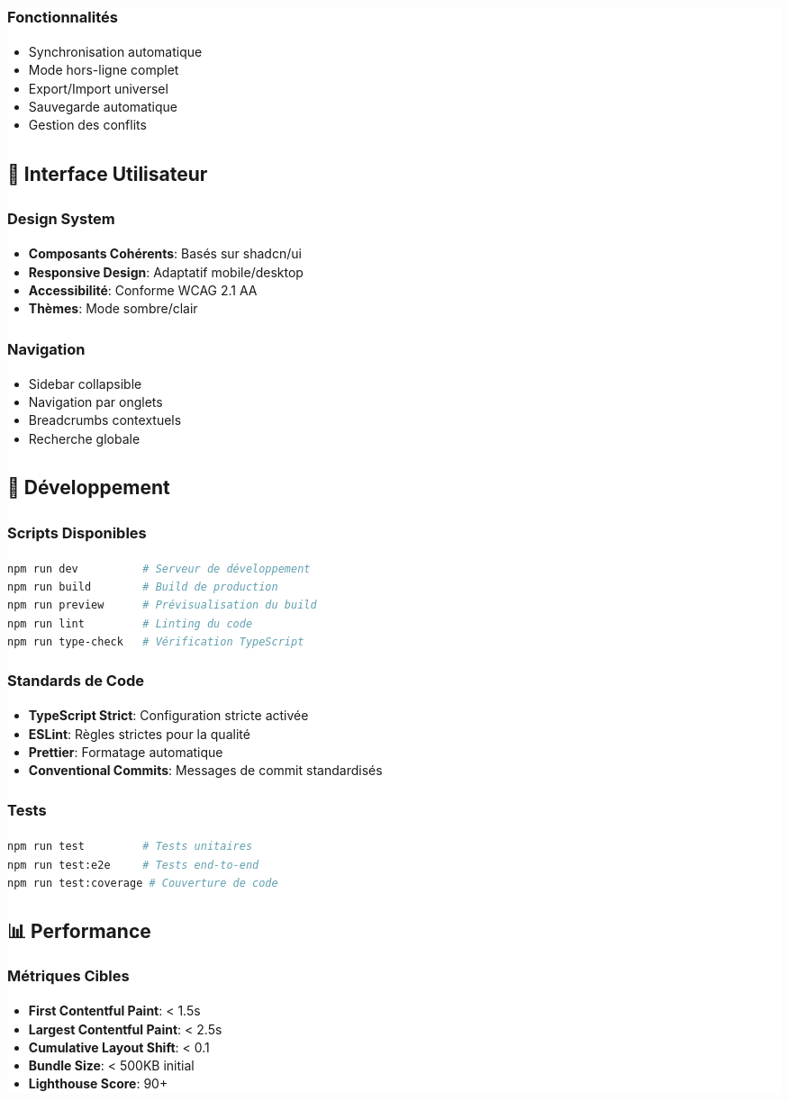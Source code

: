 ### Fonctionnalités
- Synchronisation automatique
- Mode hors-ligne complet
- Export/Import universel
- Sauvegarde automatique
- Gestion des conflits

## 🎨 Interface Utilisateur

### Design System
- **Composants Cohérents**: Basés sur shadcn/ui
- **Responsive Design**: Adaptatif mobile/desktop
- **Accessibilité**: Conforme WCAG 2.1 AA
- **Thèmes**: Mode sombre/clair

### Navigation
- Sidebar collapsible
- Navigation par onglets
- Breadcrumbs contextuels
- Recherche globale

## 🔧 Développement

### Scripts Disponibles

```bash
npm run dev          # Serveur de développement
npm run build        # Build de production
npm run preview      # Prévisualisation du build
npm run lint         # Linting du code
npm run type-check   # Vérification TypeScript
```

### Standards de Code
- **TypeScript Strict**: Configuration stricte activée
- **ESLint**: Règles strictes pour la qualité
- **Prettier**: Formatage automatique
- **Conventional Commits**: Messages de commit standardisés

### Tests
```bash
npm run test         # Tests unitaires
npm run test:e2e     # Tests end-to-end
npm run test:coverage # Couverture de code
```

## 📊 Performance

### Métriques Cibles
- **First Contentful Paint**: < 1.5s
- **Largest Contentful Paint**: < 2.5s
- **Cumulative Layout Shift**: < 0.1
- **Bundle Size**: < 500KB initial
- **Lighthouse Score**: 90+
